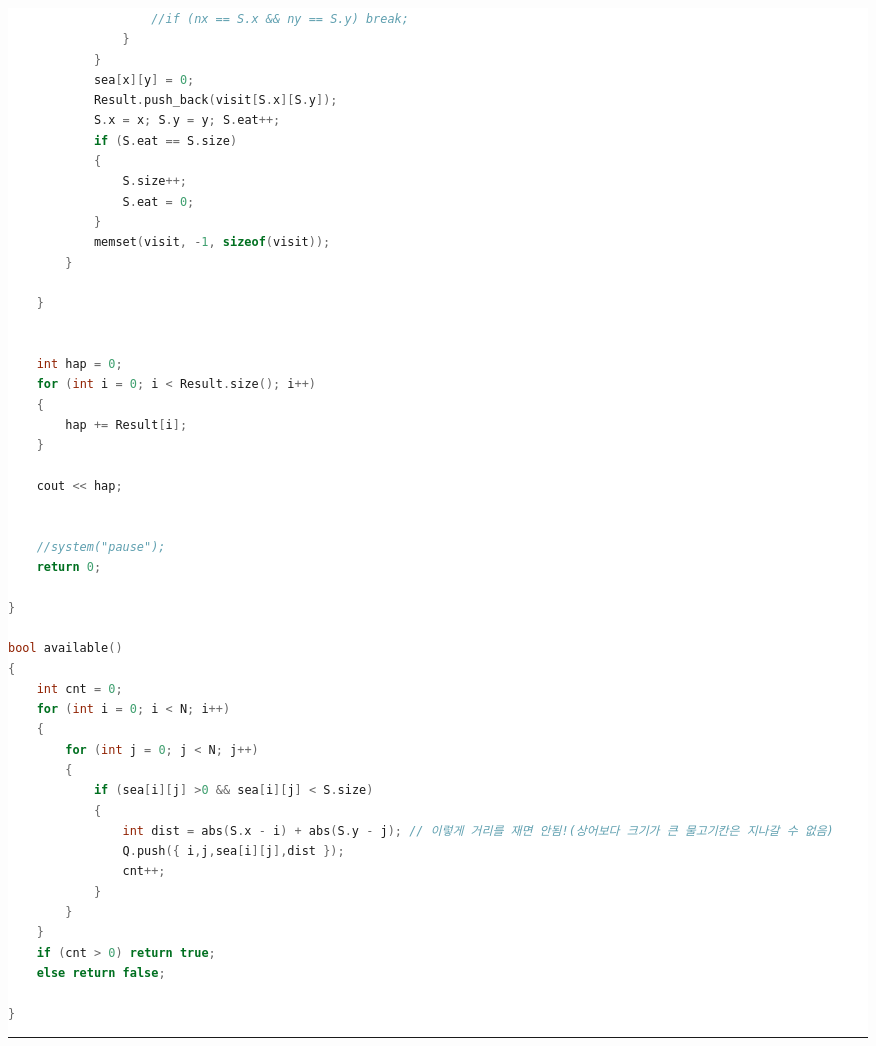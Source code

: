 ```c
					//if (nx == S.x && ny == S.y) break;
				}
			}
			sea[x][y] = 0;
			Result.push_back(visit[S.x][S.y]);
			S.x = x; S.y = y; S.eat++;
			if (S.eat == S.size)
			{
				S.size++;
				S.eat = 0;
			}
			memset(visit, -1, sizeof(visit));
		}
		
	}
	
	
	int hap = 0;
	for (int i = 0; i < Result.size(); i++)
	{
		hap += Result[i];
	}
	
	cout << hap;
	
	
	//system("pause");
	return 0;

}

bool available()
{
	int cnt = 0;
	for (int i = 0; i < N; i++)
	{
		for (int j = 0; j < N; j++)
		{
			if (sea[i][j] >0 && sea[i][j] < S.size)
			{
				int dist = abs(S.x - i) + abs(S.y - j); // 이렇게 거리를 재면 안됨!(상어보다 크기가 큰 물고기칸은 지나갈 수 없음)
				Q.push({ i,j,sea[i][j],dist });
				cnt++;
			}
		}
	}
	if (cnt > 0) return true;
	else return false;

}
```
----------------------------------------------------------------------------------------------------------------------------------
